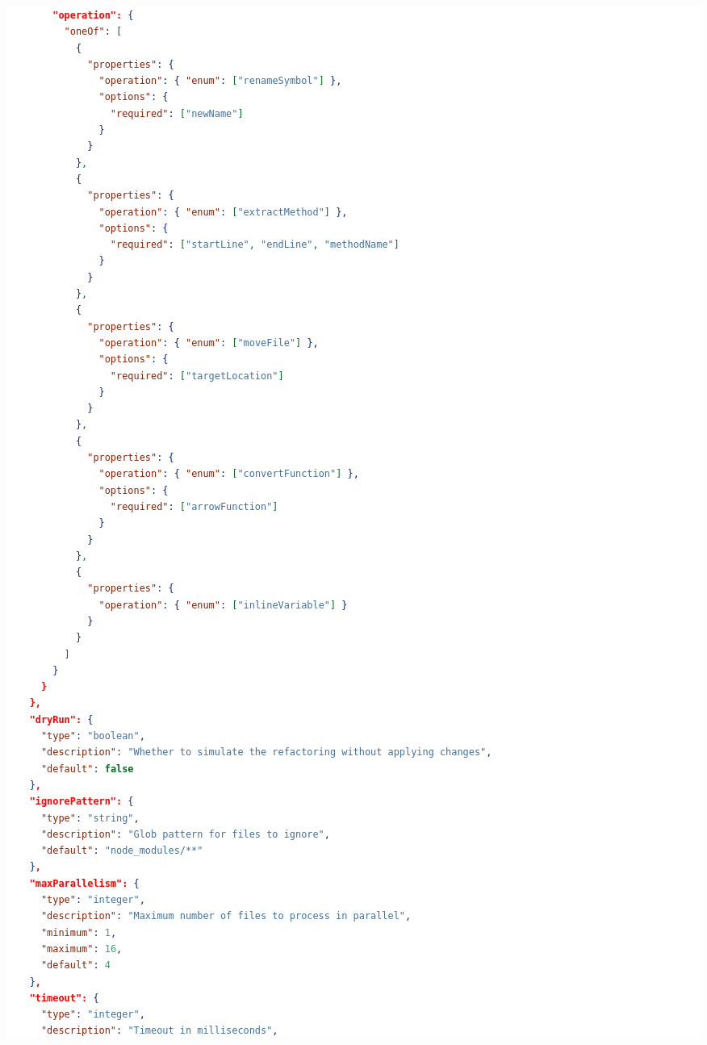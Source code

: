 ```json
        "operation": {
          "oneOf": [
            {
              "properties": {
                "operation": { "enum": ["renameSymbol"] },
                "options": {
                  "required": ["newName"]
                }
              }
            },
            {
              "properties": {
                "operation": { "enum": ["extractMethod"] },
                "options": {
                  "required": ["startLine", "endLine", "methodName"]
                }
              }
            },
            {
              "properties": {
                "operation": { "enum": ["moveFile"] },
                "options": {
                  "required": ["targetLocation"]
                }
              }
            },
            {
              "properties": {
                "operation": { "enum": ["convertFunction"] },
                "options": {
                  "required": ["arrowFunction"]
                }
              }
            },
            {
              "properties": {
                "operation": { "enum": ["inlineVariable"] }
              }
            }
          ]
        }
      }
    },
    "dryRun": {
      "type": "boolean",
      "description": "Whether to simulate the refactoring without applying changes",
      "default": false
    },
    "ignorePattern": {
      "type": "string",
      "description": "Glob pattern for files to ignore",
      "default": "node_modules/**"
    },
    "maxParallelism": {
      "type": "integer",
      "description": "Maximum number of files to process in parallel",
      "minimum": 1,
      "maximum": 16,
      "default": 4
    },
    "timeout": {
      "type": "integer",
      "description": "Timeout in milliseconds",
```